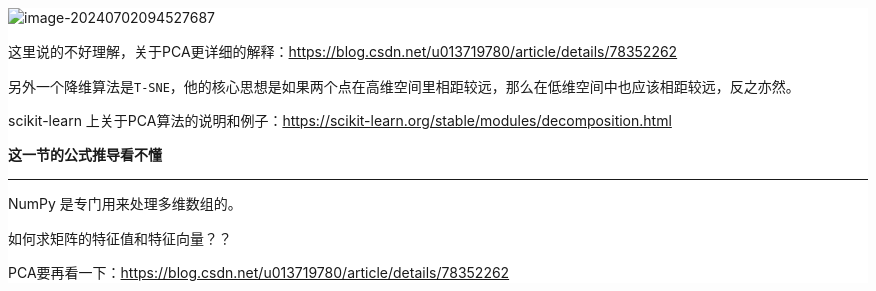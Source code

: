 

![image-20240702094527687](D:\dev\php\magook\trunk\server\md\img\image-20240702094527687.png)



这里说的不好理解，关于PCA更详细的解释：https://blog.csdn.net/u013719780/article/details/78352262



另外一个降维算法是`T-SNE`，他的核心思想是如果两个点在高维空间里相距较远，那么在低维空间中也应该相距较远，反之亦然。



scikit-learn 上关于PCA算法的说明和例子：https://scikit-learn.org/stable/modules/decomposition.html



**这一节的公式推导看不懂**



---

NumPy 是专门用来处理多维数组的。



如何求矩阵的特征值和特征向量？？



PCA要再看一下：https://blog.csdn.net/u013719780/article/details/78352262

